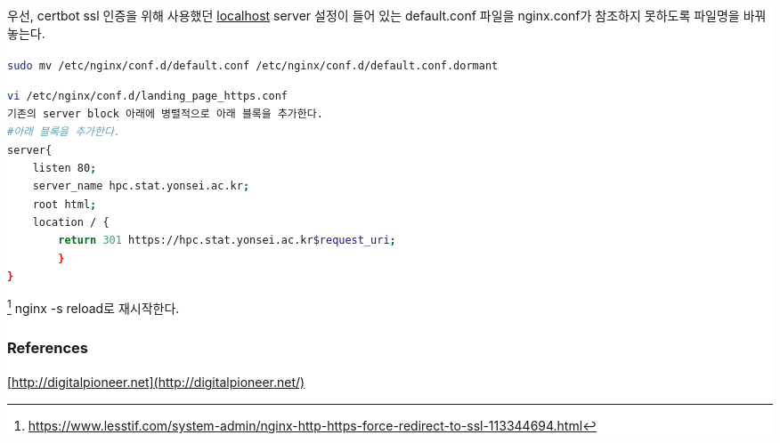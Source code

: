 우선, certbot ssl 인증을 위해 사용했던 [localhost](http://localhost) server 설정이 들어 있는 default.conf 파일을 nginx.conf가 참조하지 못하도록 파일명을 바꿔 놓는다.

```bash
sudo mv /etc/nginx/conf.d/default.conf /etc/nginx/conf.d/default.conf.dormant
```

```bash
vi /etc/nginx/conf.d/landing_page_https.conf
기존의 server block 아래에 병렬적으로 아래 블록을 추가한다.
#아래 블록을 추가한다.
server{
    listen 80;
    server_name hpc.stat.yonsei.ac.kr;
    root html;
    location / {
        return 301 https://hpc.stat.yonsei.ac.kr$request_uri;
        }
}
```

[^fn5]
nginx -s reload로 재시작한다.

### References

[http://digitalpioneer.net](http://digitalpioneer.net/)

[^fn1]: [https://stackoverflow.com/questions/45764477/docker-compose-error-while-creating-mount-source-path](https://stackoverflow.com/questions/45764477/docker-compose-error-while-creating-mount-source-path)

[^fn2]:[https://docs.docker.com/engine/install/ubuntu/#install-using-the-repository](https://docs.docker.com/engine/install/ubuntu/#install-using-the-repository)

[^fn3]:[https://lynlab.co.kr/blog/72](https://lynlab.co.kr/blog/72)

[^fn4]:[https://certbot.eff.org/instructions?ws=nginx&os=ubuntufocal](https://certbot.eff.org/instructions?ws=nginx&os=ubuntufocal)

[^fn5]: https://www.lesstif.com/system-admin/nginx-http-https-force-redirect-to-ssl-113344694.html

